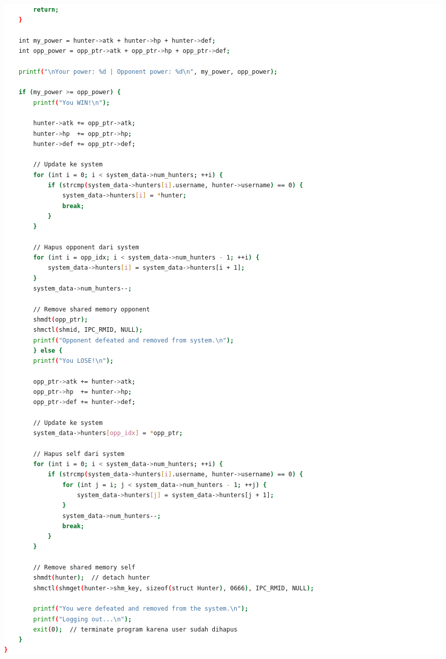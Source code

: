 ```bash
        return;
    }

    int my_power = hunter->atk + hunter->hp + hunter->def;
    int opp_power = opp_ptr->atk + opp_ptr->hp + opp_ptr->def;

    printf("\nYour power: %d | Opponent power: %d\n", my_power, opp_power);

    if (my_power >= opp_power) {
        printf("You WIN!\n");

        hunter->atk += opp_ptr->atk;
        hunter->hp  += opp_ptr->hp;
        hunter->def += opp_ptr->def;

        // Update ke system
        for (int i = 0; i < system_data->num_hunters; ++i) {
            if (strcmp(system_data->hunters[i].username, hunter->username) == 0) {
                system_data->hunters[i] = *hunter;
                break;
            }
        }

        // Hapus opponent dari system
        for (int i = opp_idx; i < system_data->num_hunters - 1; ++i) {
            system_data->hunters[i] = system_data->hunters[i + 1];
        }
        system_data->num_hunters--;

        // Remove shared memory opponent
        shmdt(opp_ptr);
        shmctl(shmid, IPC_RMID, NULL);
        printf("Opponent defeated and removed from system.\n");
        } else {
        printf("You LOSE!\n");

        opp_ptr->atk += hunter->atk;
        opp_ptr->hp  += hunter->hp;
        opp_ptr->def += hunter->def;

        // Update ke system
        system_data->hunters[opp_idx] = *opp_ptr;

        // Hapus self dari system
        for (int i = 0; i < system_data->num_hunters; ++i) {
            if (strcmp(system_data->hunters[i].username, hunter->username) == 0) {
                for (int j = i; j < system_data->num_hunters - 1; ++j) {
                    system_data->hunters[j] = system_data->hunters[j + 1];
                }
                system_data->num_hunters--;
                break;
            }
        }

        // Remove shared memory self
        shmdt(hunter);  // detach hunter
        shmctl(shmget(hunter->shm_key, sizeof(struct Hunter), 0666), IPC_RMID, NULL);

        printf("You were defeated and removed from the system.\n");
        printf("Logging out...\n");
        exit(0);  // terminate program karena user sudah dihapus
    }
}
```